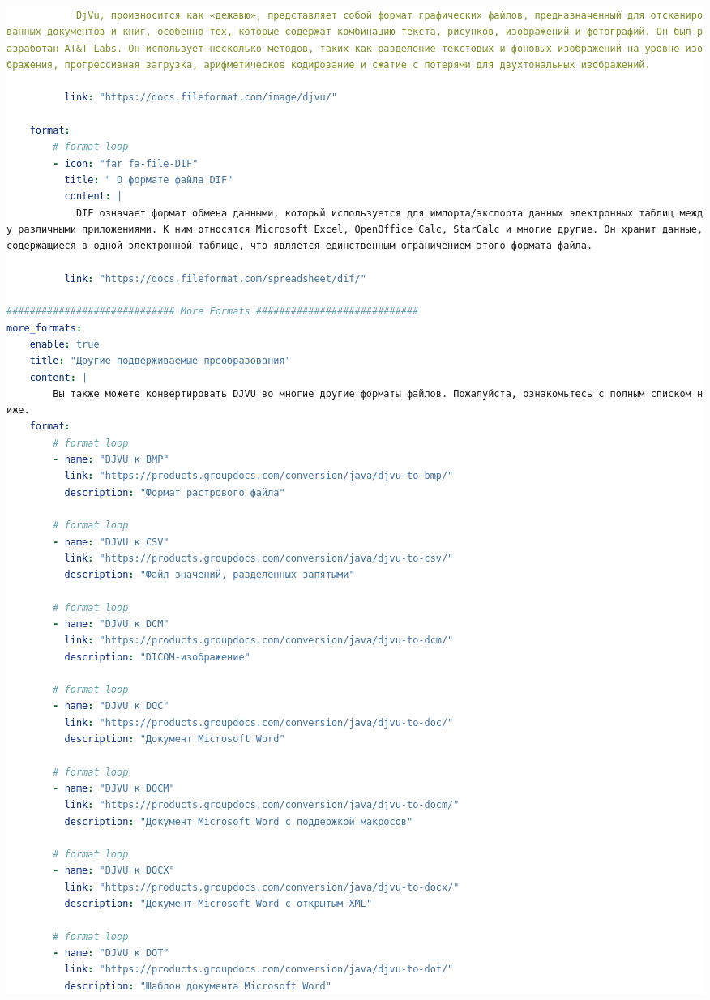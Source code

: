 ```yaml
            DjVu, произносится как «дежавю», представляет собой формат графических файлов, предназначенный для отсканированных документов и книг, особенно тех, которые содержат комбинацию текста, рисунков, изображений и фотографий. Он был разработан AT&T Labs. Он использует несколько методов, таких как разделение текстовых и фоновых изображений на уровне изображения, прогрессивная загрузка, арифметическое кодирование и сжатие с потерями для двухтональных изображений.

          link: "https://docs.fileformat.com/image/djvu/"

    format:
        # format loop
        - icon: "far fa-file-DIF"
          title: " О формате файла DIF"
          content: |
            DIF означает формат обмена данными, который используется для импорта/экспорта данных электронных таблиц между различными приложениями. К ним относятся Microsoft Excel, OpenOffice Calc, StarCalc и многие другие. Он хранит данные, содержащиеся в одной электронной таблице, что является единственным ограничением этого формата файла.

          link: "https://docs.fileformat.com/spreadsheet/dif/"

############################# More Formats ############################
more_formats:
    enable: true
    title: "Другие поддерживаемые преобразования"
    content: |
        Вы также можете конвертировать DJVU во многие другие форматы файлов. Пожалуйста, ознакомьтесь с полным списком ниже.
    format: 
        # format loop
        - name: "DJVU к BMP"
          link: "https://products.groupdocs.com/conversion/java/djvu-to-bmp/"
          description: "Формат растрового файла"

        # format loop
        - name: "DJVU к CSV"
          link: "https://products.groupdocs.com/conversion/java/djvu-to-csv/"
          description: "Файл значений, разделенных запятыми"

        # format loop
        - name: "DJVU к DCM"
          link: "https://products.groupdocs.com/conversion/java/djvu-to-dcm/"
          description: "DICOM-изображение"

        # format loop
        - name: "DJVU к DOC"
          link: "https://products.groupdocs.com/conversion/java/djvu-to-doc/"
          description: "Документ Microsoft Word"

        # format loop
        - name: "DJVU к DOCM"
          link: "https://products.groupdocs.com/conversion/java/djvu-to-docm/"
          description: "Документ Microsoft Word с поддержкой макросов"

        # format loop
        - name: "DJVU к DOCX"
          link: "https://products.groupdocs.com/conversion/java/djvu-to-docx/"
          description: "Документ Microsoft Word с открытым XML"

        # format loop
        - name: "DJVU к DOT"
          link: "https://products.groupdocs.com/conversion/java/djvu-to-dot/"
          description: "Шаблон документа Microsoft Word"

```